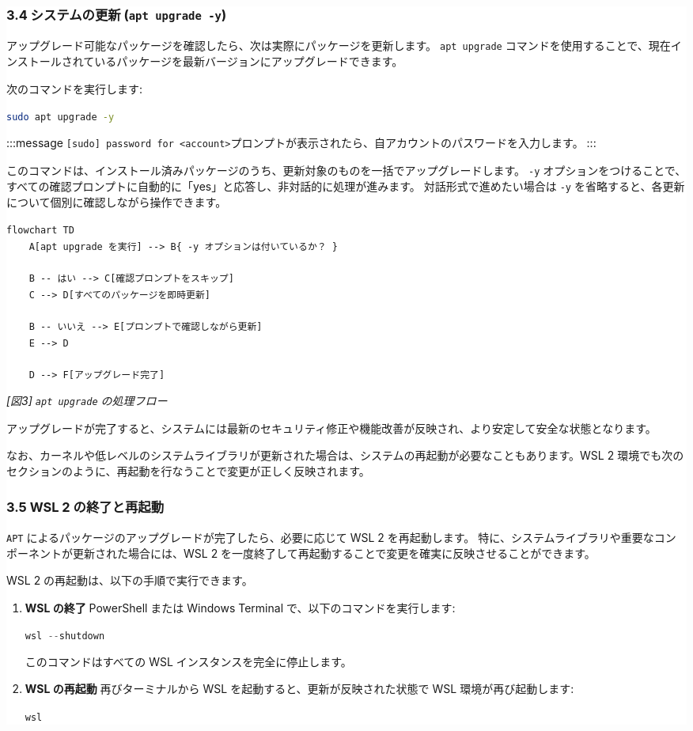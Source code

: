 ### 3.4 システムの更新 (`apt upgrade -y`)

アップグレード可能なパッケージを確認したら、次は実際にパッケージを更新します。
`apt upgrade` コマンドを使用することで、現在インストールされているパッケージを最新バージョンにアップグレードできます。

次のコマンドを実行します:

```bash
sudo apt upgrade -y
```

:::message
`[sudo] password for <account>`プロンプトが表示されたら、自アカウントのパスワードを入力します。
:::

このコマンドは、インストール済みパッケージのうち、更新対象のものを一括でアップグレードします。
`-y` オプションをつけることで、すべての確認プロンプトに自動的に「yes」と応答し、非対話的に処理が進みます。
対話形式で進めたい場合は `-y` を省略すると、各更新について個別に確認しながら操作できます。

```mermaid
flowchart TD
    A[apt upgrade を実行] --> B{ -y オプションは付いているか？ }

    B -- はい --> C[確認プロンプトをスキップ]
    C --> D[すべてのパッケージを即時更新]

    B -- いいえ --> E[プロンプトで確認しながら更新]
    E --> D

    D --> F[アップグレード完了]

```

*[図3] `apt upgrade` の処理フロー*

アップグレードが完了すると、システムには最新のセキュリティ修正や機能改善が反映され、より安定して安全な状態となります。

なお、カーネルや低レベルのシステムライブラリが更新された場合は、システムの再起動が必要なこともあります。WSL 2 環境でも次のセクションのように、再起動を行なうことで変更が正しく反映されます。

### 3.5 WSL 2 の終了と再起動

`APT` によるパッケージのアップグレードが完了したら、必要に応じて WSL 2 を再起動します。
特に、システムライブラリや重要なコンポーネントが更新された場合には、WSL 2 を一度終了して再起動することで変更を確実に反映させることができます。

WSL 2 の再起動は、以下の手順で実行できます。

1. **WSL の終了**
   PowerShell または Windows Terminal で、以下のコマンドを実行します:

   ```powershell
   wsl --shutdown
   ```

   このコマンドはすべての WSL インスタンスを完全に停止します。

2. **WSL の再起動**
   再びターミナルから WSL を起動すると、更新が反映された状態で WSL 環境が再び起動します:

   ```powershell
   wsl
   ```
